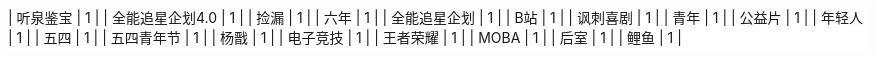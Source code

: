 | 听泉鉴宝 | 1 |
| 全能追星企划4.0 | 1 |
| 捡漏 | 1 |
| 六年 | 1 |
| 全能追星企划 | 1 |
| B站 | 1 |
| 讽刺喜剧 | 1 |
| 青年 | 1 |
| 公益片 | 1 |
| 年轻人 | 1 |
| 五四 | 1 |
| 五四青年节 | 1 |
| 杨戬 | 1 |
| 电子竞技 | 1 |
| 王者荣耀 | 1 |
| MOBA | 1 |
| 后室 | 1 |
| 鲤鱼 | 1 |
